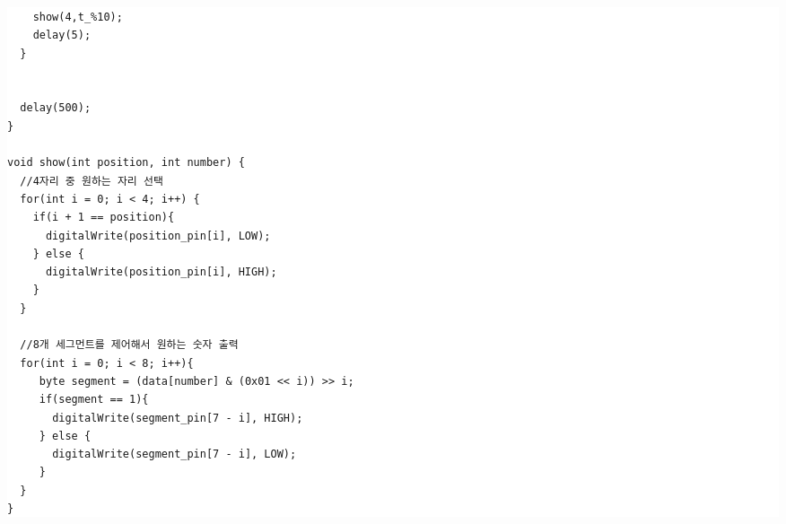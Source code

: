 ```arduino
    show(4,t_%10);
    delay(5);
  }
  
  
  delay(500);
}

void show(int position, int number) {
  //4자리 중 원하는 자리 선택
  for(int i = 0; i < 4; i++) {
    if(i + 1 == position){
      digitalWrite(position_pin[i], LOW);
    } else {
      digitalWrite(position_pin[i], HIGH);
    }
  }

  //8개 세그먼트를 제어해서 원하는 숫자 출력
  for(int i = 0; i < 8; i++){
     byte segment = (data[number] & (0x01 << i)) >> i;
     if(segment == 1){
       digitalWrite(segment_pin[7 - i], HIGH);
     } else {
       digitalWrite(segment_pin[7 - i], LOW);
     }
  }
}
```